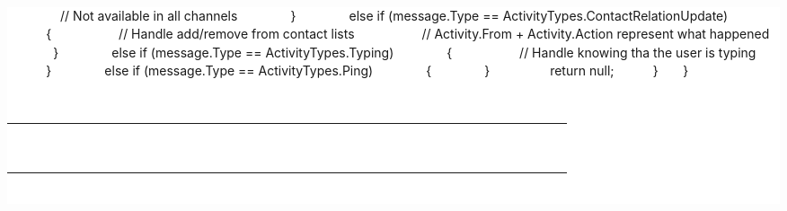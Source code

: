 &nbsp;&nbsp;&nbsp;&nbsp;&nbsp;&nbsp;&nbsp;&nbsp;&nbsp;&nbsp;&nbsp;&nbsp;&nbsp;&nbsp;&nbsp;<span class="cs__com">//&nbsp;Not&nbsp;available&nbsp;in&nbsp;all&nbsp;channels</span>&nbsp;
&nbsp;
&nbsp;&nbsp;&nbsp;&nbsp;&nbsp;&nbsp;&nbsp;&nbsp;&nbsp;&nbsp;&nbsp;}&nbsp;
&nbsp;
&nbsp;&nbsp;&nbsp;&nbsp;&nbsp;&nbsp;&nbsp;&nbsp;&nbsp;&nbsp;&nbsp;<span class="cs__keyword">else</span>&nbsp;<span class="cs__keyword">if</span>&nbsp;(message.Type&nbsp;==&nbsp;ActivityTypes.ContactRelationUpdate)&nbsp;
&nbsp;
&nbsp;&nbsp;&nbsp;&nbsp;&nbsp;&nbsp;&nbsp;&nbsp;&nbsp;&nbsp;&nbsp;{&nbsp;
&nbsp;
&nbsp;&nbsp;&nbsp;&nbsp;&nbsp;&nbsp;&nbsp;&nbsp;&nbsp;&nbsp;&nbsp;&nbsp;&nbsp;&nbsp;&nbsp;<span class="cs__com">//&nbsp;Handle&nbsp;add/remove&nbsp;from&nbsp;contact&nbsp;lists</span>&nbsp;
&nbsp;
&nbsp;&nbsp;&nbsp;&nbsp;&nbsp;&nbsp;&nbsp;&nbsp;&nbsp;&nbsp;&nbsp;&nbsp;&nbsp;&nbsp;&nbsp;<span class="cs__com">//&nbsp;Activity.From&nbsp;&#43;&nbsp;Activity.Action&nbsp;represent&nbsp;what&nbsp;happened</span>&nbsp;
&nbsp;
&nbsp;&nbsp;&nbsp;&nbsp;&nbsp;&nbsp;&nbsp;&nbsp;&nbsp;&nbsp;&nbsp;}&nbsp;
&nbsp;
&nbsp;&nbsp;&nbsp;&nbsp;&nbsp;&nbsp;&nbsp;&nbsp;&nbsp;&nbsp;&nbsp;<span class="cs__keyword">else</span>&nbsp;<span class="cs__keyword">if</span>&nbsp;(message.Type&nbsp;==&nbsp;ActivityTypes.Typing)&nbsp;
&nbsp;
&nbsp;&nbsp;&nbsp;&nbsp;&nbsp;&nbsp;&nbsp;&nbsp;&nbsp;&nbsp;&nbsp;{&nbsp;
&nbsp;
&nbsp;&nbsp;&nbsp;&nbsp;&nbsp;&nbsp;&nbsp;&nbsp;&nbsp;&nbsp;&nbsp;&nbsp;&nbsp;&nbsp;&nbsp;<span class="cs__com">//&nbsp;Handle&nbsp;knowing&nbsp;tha&nbsp;the&nbsp;user&nbsp;is&nbsp;typing</span>&nbsp;
&nbsp;
&nbsp;&nbsp;&nbsp;&nbsp;&nbsp;&nbsp;&nbsp;&nbsp;&nbsp;&nbsp;&nbsp;}&nbsp;
&nbsp;
&nbsp;&nbsp;&nbsp;&nbsp;&nbsp;&nbsp;&nbsp;&nbsp;&nbsp;&nbsp;&nbsp;<span class="cs__keyword">else</span>&nbsp;<span class="cs__keyword">if</span>&nbsp;(message.Type&nbsp;==&nbsp;ActivityTypes.Ping)&nbsp;
&nbsp;
&nbsp;&nbsp;&nbsp;&nbsp;&nbsp;&nbsp;&nbsp;&nbsp;&nbsp;&nbsp;&nbsp;{&nbsp;
&nbsp;
&nbsp;&nbsp;&nbsp;&nbsp;&nbsp;&nbsp;&nbsp;&nbsp;&nbsp;&nbsp;&nbsp;}&nbsp;
&nbsp;
&nbsp;
&nbsp;&nbsp;&nbsp;&nbsp;&nbsp;&nbsp;&nbsp;&nbsp;&nbsp;&nbsp;&nbsp;<span class="cs__keyword">return</span>&nbsp;<span class="cs__keyword">null</span>;&nbsp;
&nbsp;
&nbsp;&nbsp;&nbsp;&nbsp;&nbsp;&nbsp;&nbsp;}&nbsp;
&nbsp;
&nbsp;&nbsp;&nbsp;}</pre>
</div>
</div>
</div>
<div class="endscriptcode">&nbsp;</div>
<p></p>
<table>
<colgroup><col width="623"></colgroup>
<tbody>
<tr>
<td>
<p dir="ltr"><span>&nbsp;&nbsp;<br>
</span></p>
</td>
</tr>
</tbody>
</table>
<p><span id="docs-internal-guid-5f3e8bb4-2f4b-910d-00b6-cd905b5164d5"><br>